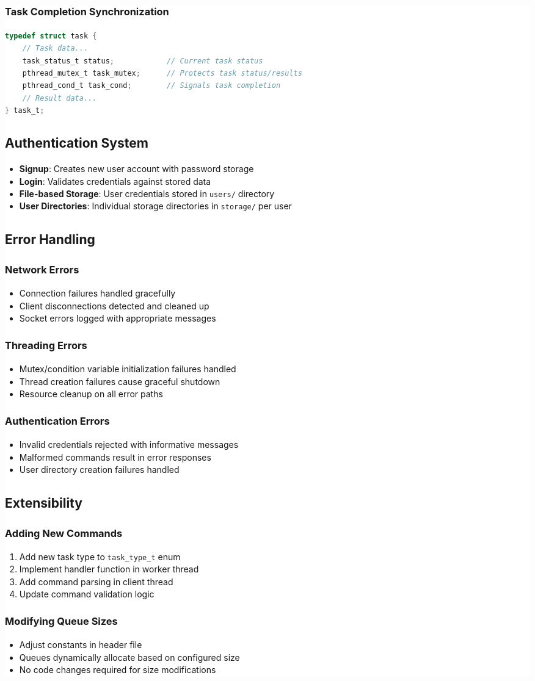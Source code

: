 ### Task Completion Synchronization
```c
typedef struct task {
    // Task data...
    task_status_t status;            // Current task status
    pthread_mutex_t task_mutex;      // Protects task status/results
    pthread_cond_t task_cond;        // Signals task completion
    // Result data...
} task_t;
```

## Authentication System

- **Signup**: Creates new user account with password storage
- **Login**: Validates credentials against stored data
- **File-based Storage**: User credentials stored in `users/` directory
- **User Directories**: Individual storage directories in `storage/` per user

## Error Handling

### Network Errors
- Connection failures handled gracefully
- Client disconnections detected and cleaned up
- Socket errors logged with appropriate messages

### Threading Errors
- Mutex/condition variable initialization failures handled
- Thread creation failures cause graceful shutdown
- Resource cleanup on all error paths

### Authentication Errors
- Invalid credentials rejected with informative messages
- Malformed commands result in error responses
- User directory creation failures handled

## Extensibility

### Adding New Commands
1. Add new task type to `task_type_t` enum
2. Implement handler function in worker thread
3. Add command parsing in client thread
4. Update command validation logic

### Modifying Queue Sizes
- Adjust constants in header file
- Queues dynamically allocate based on configured size
- No code changes required for size modifications
